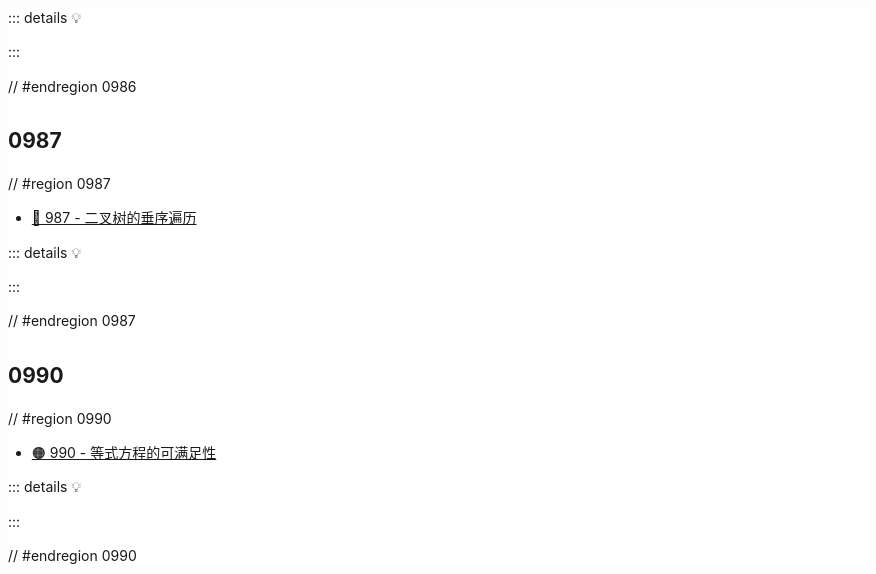 ::: details 💡

:::

// #endregion 0986

## 0987

// #region 0987

- [🔴 987 - 二叉树的垂序遍历](https://leetcode.cn/problems/vertical-order-traversal-of-a-binary-tree)

::: details 💡

:::

// #endregion 0987

## 0990

// #region 0990

- [🟠 990 - 等式方程的可满足性](https://leetcode.cn/problems/satisfiability-of-equality-equations)

::: details 💡

:::

// #endregion 0990